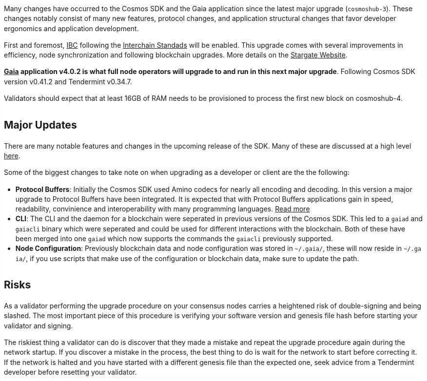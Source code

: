 Many changes have occurred to the Cosmos SDK and the Gaia application since the
latest major upgrade (`cosmoshub-3`). These changes notably consist of many new
features, protocol changes, and application structural changes that favor
developer ergonomics and application development.

First and foremost, [IBC](https://docs.cosmos.network/main/ibc/overview.html)
following the
[Interchain Standads](https://github.com/cosmos/ics#ibc-quick-references) will
be enabled. This upgrade comes with several improvements in efficiency, node
synchronization and following blockchain upgrades. More details on the
[Stargate Website](https://stargate.cosmos.network/).

**[Gaia](https://github.com/cosmos/gaia) application v4.0.2 is what full node
operators will upgrade to and run in this next major upgrade**. Following Cosmos
SDK version v0.41.2 and Tendermint v0.34.7.

Validators should expect that at least 16GB of RAM needs to be provisioned to
process the first new block on cosmoshub-4.

## Major Updates

There are many notable features and changes in the upcoming release of the SDK.
Many of these are discussed at a high level
[here](https://github.com/cosmos/stargate).

Some of the biggest changes to take note on when upgrading as a developer or
client are the the following:

- **Protocol Buffers**: Initially the Cosmos SDK used Amino codecs for nearly
  all encoding and decoding. In this version a major upgrade to Protocol Buffers
  have been integrated. It is expected that with Protocol Buffers applications
  gain in speed, readability, convinience and interoperability with many
  programming languages.
  [Read more](https://github.com/cosmos/cosmos-sdk/blob/master/docs/migrations/app_and_modules.md#protocol-buffers)
- **CLI**: The CLI and the daemon for a blockchain were seperated in previous
  versions of the Cosmos SDK. This led to a `gaiad` and `gaiacli` binary which
  were seperated and could be used for different interactions with the
  blockchain. Both of these have been merged into one `gaiad` which now supports
  the commands the `gaiacli` previously supported.
- **Node Configuration**: Previously blockchain data and node configuration was
  stored in `~/.gaia/`, these will now reside in `~/.gaia/`, if you use scripts
  that make use of the configuration or blockchain data, make sure to update the
  path.

## Risks

As a validator performing the upgrade procedure on your consensus nodes carries
a heightened risk of double-signing and being slashed. The most important piece
of this procedure is verifying your software version and genesis file hash
before starting your validator and signing.

The riskiest thing a validator can do is discover that they made a mistake and
repeat the upgrade procedure again during the network startup. If you discover a
mistake in the process, the best thing to do is wait for the network to start
before correcting it. If the network is halted and you have started with a
different genesis file than the expected one, seek advice from a Tendermint
developer before resetting your validator.
